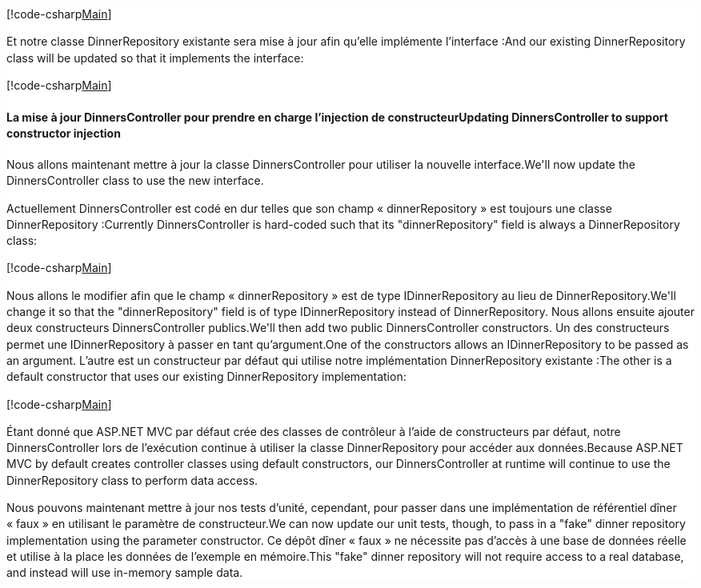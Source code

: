 [!code-csharp[Main](enable-automated-unit-testing/samples/sample5.cs)]

<span data-ttu-id="1c1c7-210">Et notre classe DinnerRepository existante sera mise à jour afin qu’elle implémente l’interface :</span><span class="sxs-lookup"><span data-stu-id="1c1c7-210">And our existing DinnerRepository class will be updated so that it implements the interface:</span></span>

[!code-csharp[Main](enable-automated-unit-testing/samples/sample6.cs)]

#### <a name="updating-dinnerscontroller-to-support-constructor-injection"></a><span data-ttu-id="1c1c7-211">La mise à jour DinnersController pour prendre en charge l’injection de constructeur</span><span class="sxs-lookup"><span data-stu-id="1c1c7-211">Updating DinnersController to support constructor injection</span></span>

<span data-ttu-id="1c1c7-212">Nous allons maintenant mettre à jour la classe DinnersController pour utiliser la nouvelle interface.</span><span class="sxs-lookup"><span data-stu-id="1c1c7-212">We'll now update the DinnersController class to use the new interface.</span></span>

<span data-ttu-id="1c1c7-213">Actuellement DinnersController est codé en dur telles que son champ « dinnerRepository » est toujours une classe DinnerRepository :</span><span class="sxs-lookup"><span data-stu-id="1c1c7-213">Currently DinnersController is hard-coded such that its "dinnerRepository" field is always a DinnerRepository class:</span></span>

[!code-csharp[Main](enable-automated-unit-testing/samples/sample7.cs)]

<span data-ttu-id="1c1c7-214">Nous allons le modifier afin que le champ « dinnerRepository » est de type IDinnerRepository au lieu de DinnerRepository.</span><span class="sxs-lookup"><span data-stu-id="1c1c7-214">We'll change it so that the "dinnerRepository" field is of type IDinnerRepository instead of DinnerRepository.</span></span> <span data-ttu-id="1c1c7-215">Nous allons ensuite ajouter deux constructeurs DinnersController publics.</span><span class="sxs-lookup"><span data-stu-id="1c1c7-215">We'll then add two public DinnersController constructors.</span></span> <span data-ttu-id="1c1c7-216">Un des constructeurs permet une IDinnerRepository à passer en tant qu’argument.</span><span class="sxs-lookup"><span data-stu-id="1c1c7-216">One of the constructors allows an IDinnerRepository to be passed as an argument.</span></span> <span data-ttu-id="1c1c7-217">L’autre est un constructeur par défaut qui utilise notre implémentation DinnerRepository existante :</span><span class="sxs-lookup"><span data-stu-id="1c1c7-217">The other is a default constructor that uses our existing DinnerRepository implementation:</span></span>

[!code-csharp[Main](enable-automated-unit-testing/samples/sample8.cs)]

<span data-ttu-id="1c1c7-218">Étant donné que ASP.NET MVC par défaut crée des classes de contrôleur à l’aide de constructeurs par défaut, notre DinnersController lors de l’exécution continue à utiliser la classe DinnerRepository pour accéder aux données.</span><span class="sxs-lookup"><span data-stu-id="1c1c7-218">Because ASP.NET MVC by default creates controller classes using default constructors, our DinnersController at runtime will continue to use the DinnerRepository class to perform data access.</span></span>

<span data-ttu-id="1c1c7-219">Nous pouvons maintenant mettre à jour nos tests d’unité, cependant, pour passer dans une implémentation de référentiel dîner « faux » en utilisant le paramètre de constructeur.</span><span class="sxs-lookup"><span data-stu-id="1c1c7-219">We can now update our unit tests, though, to pass in a "fake" dinner repository implementation using the parameter constructor.</span></span> <span data-ttu-id="1c1c7-220">Ce dépôt dîner « faux » ne nécessite pas d’accès à une base de données réelle et utilise à la place les données de l’exemple en mémoire.</span><span class="sxs-lookup"><span data-stu-id="1c1c7-220">This "fake" dinner repository will not require access to a real database, and instead will use in-memory sample data.</span></span>
